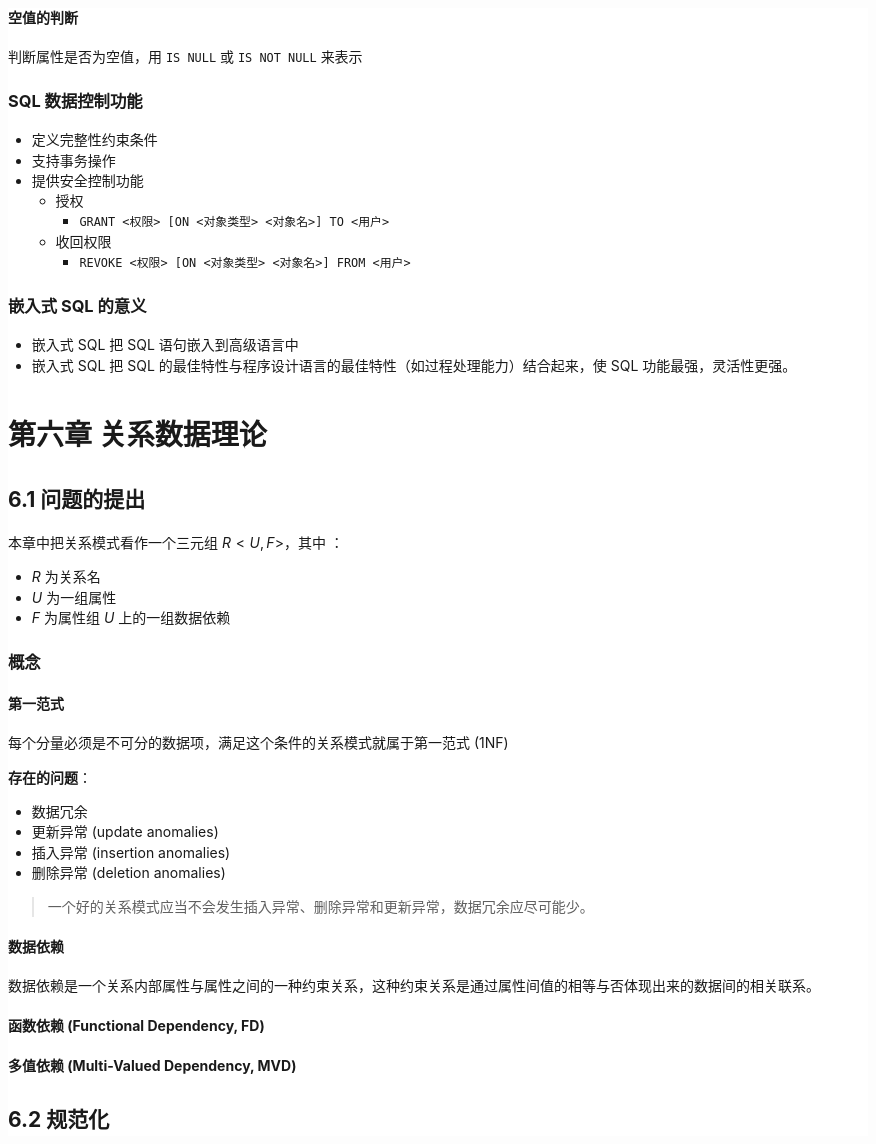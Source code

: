 #### 空值的判断

判断属性是否为空值，用  `IS NULL` 或 `IS NOT NULL` 来表示

### SQL 数据控制功能

* 定义完整性约束条件
* 支持事务操作
* 提供安全控制功能
  * 授权
    * `GRANT <权限> [ON <对象类型> <对象名>] TO <用户>`
  * 收回权限
    * `REVOKE <权限> [ON <对象类型> <对象名>] FROM <用户>`

### 嵌入式 SQL 的意义

* 嵌入式 SQL 把 SQL 语句嵌入到高级语言中
* 嵌入式 SQL 把 SQL 的最佳特性与程序设计语言的最佳特性（如过程处理能力）结合起来，使 SQL 功能最强，灵活性更强。

# 第六章 关系数据理论

## 6.1 问题的提出

本章中把关系模式看作一个三元组 $R<U, F>$，其中 ：

* $R$ 为关系名
* $U$ 为一组属性
* $F$ 为属性组 $U$ 上的一组数据依赖

### 概念

#### 第一范式

每个分量必须是不可分的数据项，满足这个条件的关系模式就属于第一范式 (1NF)

**存在的问题**：

* 数据冗余
* 更新异常 (update anomalies)
* 插入异常 (insertion anomalies)
* 删除异常 (deletion anomalies)

> 一个好的关系模式应当不会发生插入异常、删除异常和更新异常，数据冗余应尽可能少。

#### 数据依赖

数据依赖是一个关系内部属性与属性之间的一种约束关系，这种约束关系是通过属性间值的相等与否体现出来的数据间的相关联系。

#### 函数依赖 (Functional Dependency, FD)

#### 多值依赖 (Multi-Valued Dependency, MVD)

## 6.2 规范化
